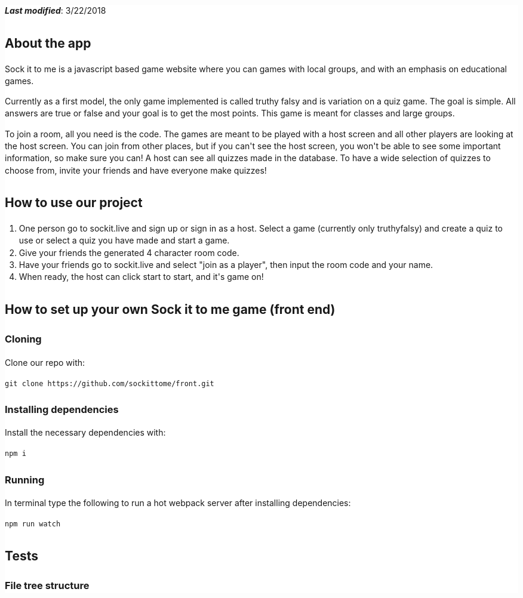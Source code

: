**_Last modified_**: 3/22/2018

## About the app

Sock it to me is a javascript based game website where you can games with local groups, and with an emphasis on educational games. 

Currently as a first model, the only game implemented is called truthy falsy and is variation on a quiz game. The goal is simple. All answers are true or false and your goal is to get the most points. This game is meant for classes and large groups.

To join a room, all you need is the code. The games are meant to be played with a host screen and all other players are looking at the host screen. You can join from other places, but if you can't see the host screen, you won't be able to see some important information, so make sure you can! A host can see all quizzes made in the database. To have a wide selection of quizzes to choose from, invite your friends and have everyone make quizzes! 

## How to use our project

1. One person go to sockit.live and sign up or sign in as a host. Select a game (currently only truthyfalsy) and create a quiz to use or select a quiz you have made and start a game.
2. Give your friends the generated 4 character room code.
3. Have your friends go to sockit.live and select "join as a player", then input the room code and your name.
4. When ready, the host can click start to start, and it's game on!

## How to set up your own Sock it to me game (front end)

### Cloning

Clone our repo with:
```
git clone https://github.com/sockittome/front.git
```

### Installing dependencies

Install the necessary dependencies with:
```
npm i
```

### Running 

In terminal type the following to run a hot webpack server after installing dependencies:
```
npm run watch
```

## Tests

### File tree structure
